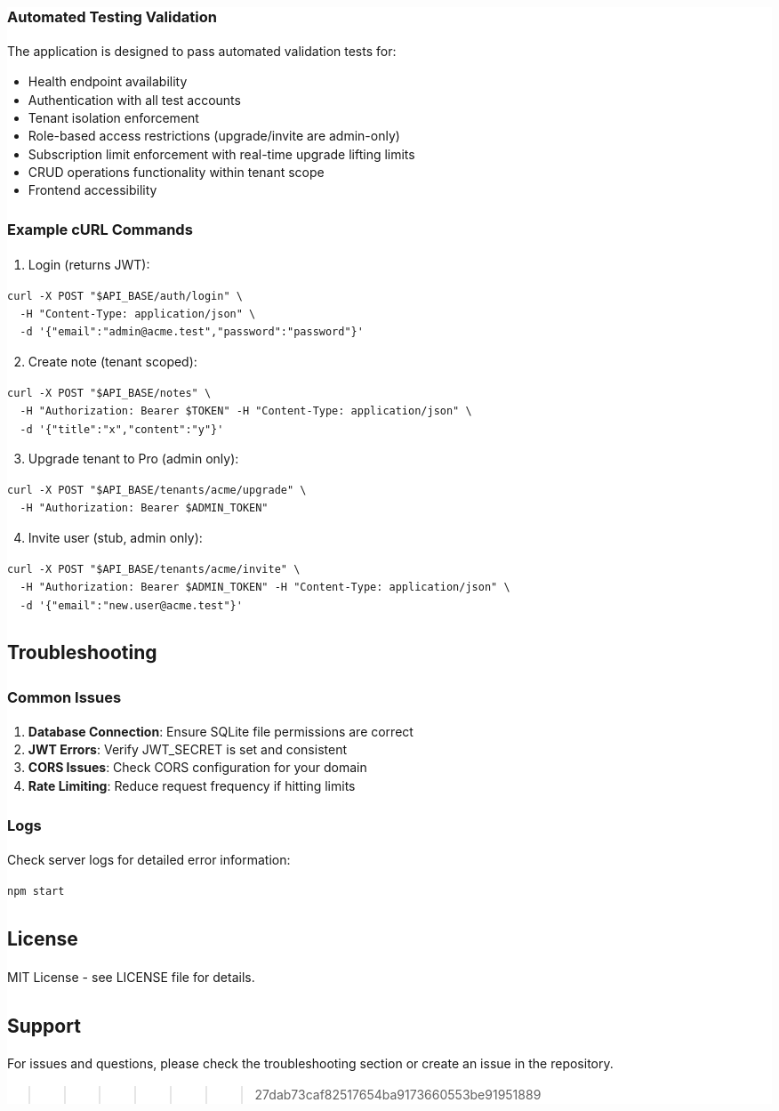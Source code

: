 ### Automated Testing Validation
The application is designed to pass automated validation tests for:
- Health endpoint availability
- Authentication with all test accounts
- Tenant isolation enforcement
- Role-based access restrictions (upgrade/invite are admin-only)
- Subscription limit enforcement with real-time upgrade lifting limits
- CRUD operations functionality within tenant scope
- Frontend accessibility

### Example cURL Commands

1) Login (returns JWT):
```
curl -X POST "$API_BASE/auth/login" \
  -H "Content-Type: application/json" \
  -d '{"email":"admin@acme.test","password":"password"}'
```

2) Create note (tenant scoped):
```
curl -X POST "$API_BASE/notes" \
  -H "Authorization: Bearer $TOKEN" -H "Content-Type: application/json" \
  -d '{"title":"x","content":"y"}'
```

3) Upgrade tenant to Pro (admin only):
```
curl -X POST "$API_BASE/tenants/acme/upgrade" \
  -H "Authorization: Bearer $ADMIN_TOKEN"
```

4) Invite user (stub, admin only):
```
curl -X POST "$API_BASE/tenants/acme/invite" \
  -H "Authorization: Bearer $ADMIN_TOKEN" -H "Content-Type: application/json" \
  -d '{"email":"new.user@acme.test"}'
```

## Troubleshooting

### Common Issues

1. **Database Connection**: Ensure SQLite file permissions are correct
2. **JWT Errors**: Verify JWT_SECRET is set and consistent
3. **CORS Issues**: Check CORS configuration for your domain
4. **Rate Limiting**: Reduce request frequency if hitting limits

### Logs
Check server logs for detailed error information:
```bash
npm start
```

## License

MIT License - see LICENSE file for details.

## Support

For issues and questions, please check the troubleshooting section or create an issue in the repository.
>>>>>>> 27dab73caf82517654ba9173660553be91951889
